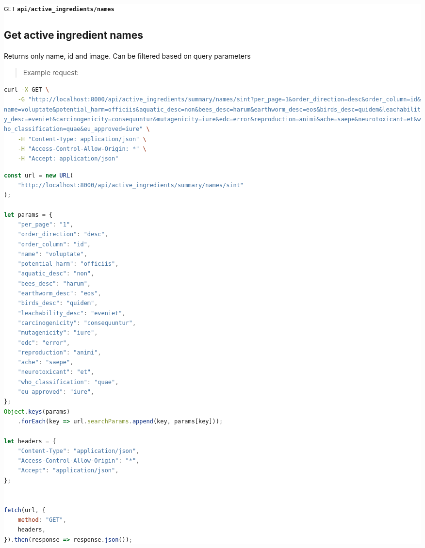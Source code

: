 <small class="badge badge-green">GET</small>
 <b><code>api/active_ingredients/names</code></b>
</p>
</form>


## Get active ingredient names


Returns only name, id and image.
Can be filtered based on query parameters

> Example request:

```bash
curl -X GET \
    -G "http://localhost:8000/api/active_ingredients/summary/names/sint?per_page=1&order_direction=desc&order_column=id&name=voluptate&potential_harm=officiis&aquatic_desc=non&bees_desc=harum&earthworm_desc=eos&birds_desc=quidem&leachability_desc=eveniet&carcinogenicity=consequuntur&mutagenicity=iure&edc=error&reproduction=animi&ache=saepe&neurotoxicant=et&who_classification=quae&eu_approved=iure" \
    -H "Content-Type: application/json" \
    -H "Access-Control-Allow-Origin: *" \
    -H "Accept: application/json"
```

```javascript
const url = new URL(
    "http://localhost:8000/api/active_ingredients/summary/names/sint"
);

let params = {
    "per_page": "1",
    "order_direction": "desc",
    "order_column": "id",
    "name": "voluptate",
    "potential_harm": "officiis",
    "aquatic_desc": "non",
    "bees_desc": "harum",
    "earthworm_desc": "eos",
    "birds_desc": "quidem",
    "leachability_desc": "eveniet",
    "carcinogenicity": "consequuntur",
    "mutagenicity": "iure",
    "edc": "error",
    "reproduction": "animi",
    "ache": "saepe",
    "neurotoxicant": "et",
    "who_classification": "quae",
    "eu_approved": "iure",
};
Object.keys(params)
    .forEach(key => url.searchParams.append(key, params[key]));

let headers = {
    "Content-Type": "application/json",
    "Access-Control-Allow-Origin": "*",
    "Accept": "application/json",
};


fetch(url, {
    method: "GET",
    headers,
}).then(response => response.json());
```

